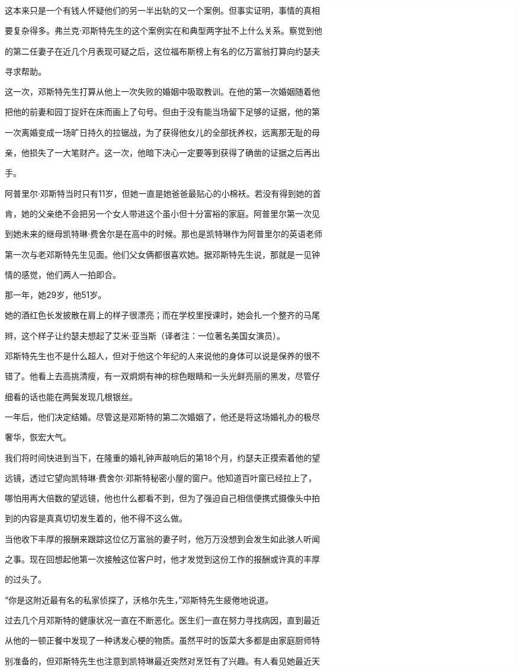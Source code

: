 这本来只是一个有钱人怀疑他们的另一半出轨的又一个案例。但事实证明，事情的真相

要复杂得多。弗兰克·邓斯特先生的这个案例实在和典型两字扯不上什么关系。察觉到他

的第二任妻子在近几个月表现可疑之后，这位福布斯榜上有名的亿万富翁打算向约瑟夫

寻求帮助。

这一次，邓斯特先生打算从他上一次失败的婚姻中吸取教训。在他的第一次婚姻随着他

把他的前妻和园丁捉奸在床而画上了句号。但由于没有能当场留下足够的证据，他的第

一次离婚变成一场旷日持久的拉锯战，为了获得他女儿的全部抚养权，远离那无耻的母

亲，他损失了一大笔财产。这一次，他暗下决心一定要等到获得了确凿的证据之后再出

手。

阿普里尔·邓斯特当时只有11岁，但她一直是她爸爸最贴心的小棉袄。若没有得到她的首

肯，她的父亲绝不会把另一个女人带进这个虽小但十分富裕的家庭。阿普里尔第一次见

到她未来的继母凯特琳·费舍尔是在高中的时候。那也是凯特琳作为阿普里尔的英语老师

第一次与老邓斯特先生见面。他们父女俩都很喜欢她。据邓斯特先生说，那就是一见钟

情的感觉，他们两人一拍即合。

那一年，她29岁，他51岁。

她的酒红色长发披散在肩上的样子很漂亮；而在学校里授课时，她会扎一个整齐的马尾

辫，这个样子让约瑟夫想起了艾米·亚当斯（译者注：一位著名美国女演员）。

邓斯特先生也不是什么超人，但对于他这个年纪的人来说他的身体可以说是保养的很不

错了。他看上去高挑清瘦，有一双炯炯有神的棕色眼睛和一头光鲜亮丽的黑发，尽管仔

细看的话也能在两鬓发现几根银丝。

一年后，他们决定结婚。尽管这是邓斯特的第二次婚姻了，他还是将这场婚礼办的极尽

奢华，恢宏大气。

我们将时间快进到当下，在隆重的婚礼钟声敲响后的第18个月，约瑟夫正摸索着他的望

远镜，透过它望向凯特琳·费舍尔·邓斯特秘密小屋的窗户。他知道百叶窗已经拉上了，

哪怕用再大倍数的望远镜，他也什么都看不到，但为了强迫自己相信便携式摄像头中拍

到的内容是真真切切发生着的，他不得不这么做。

当他收下丰厚的报酬来跟踪这位亿万富翁的妻子时，他万万没想到会发生如此骇人听闻

之事。现在回想起他第一次接触这位客户时，他才发觉到这份工作的报酬或许真的丰厚

的过头了。

“你是这附近最有名的私家侦探了，沃格尔先生，”邓斯特先生疲倦地说道。

过去几个月邓斯特的健康状况一直在不断恶化。医生们一直在努力寻找病因，直到最近

从他的一顿正餐中发现了一种诱发心梗的物质。虽然平时的饭菜大多都是由家庭厨师特

别准备的，但邓斯特先生也注意到凯特琳最近突然对烹饪有了兴趣。有人看见她最近天
